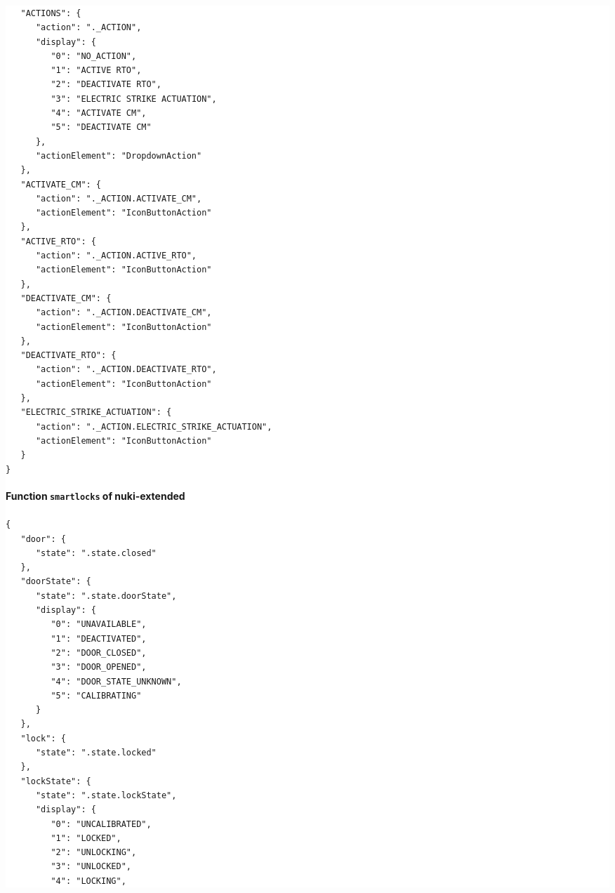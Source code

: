 ```
   "ACTIONS": {
      "action": "._ACTION",
      "display": {
         "0": "NO_ACTION",
         "1": "ACTIVE RTO",
         "2": "DEACTIVATE RTO",
         "3": "ELECTRIC STRIKE ACTUATION",
         "4": "ACTIVATE CM",
         "5": "DEACTIVATE CM"
      },
      "actionElement": "DropdownAction"
   },
   "ACTIVATE_CM": {
      "action": "._ACTION.ACTIVATE_CM",
      "actionElement": "IconButtonAction"
   },
   "ACTIVE_RTO": {
      "action": "._ACTION.ACTIVE_RTO",
      "actionElement": "IconButtonAction"
   },
   "DEACTIVATE_CM": {
      "action": "._ACTION.DEACTIVATE_CM",
      "actionElement": "IconButtonAction"
   },
   "DEACTIVATE_RTO": {
      "action": "._ACTION.DEACTIVATE_RTO",
      "actionElement": "IconButtonAction"
   },
   "ELECTRIC_STRIKE_ACTUATION": {
      "action": "._ACTION.ELECTRIC_STRIKE_ACTUATION",
      "actionElement": "IconButtonAction"
   }
}
```


#### Function `smartlocks` of nuki-extended
```
{
   "door": {
      "state": ".state.closed"
   },
   "doorState": {
      "state": ".state.doorState",
      "display": {
         "0": "UNAVAILABLE",
         "1": "DEACTIVATED",
         "2": "DOOR_CLOSED",
         "3": "DOOR_OPENED",
         "4": "DOOR_STATE_UNKNOWN",
         "5": "CALIBRATING"
      }
   },
   "lock": {
      "state": ".state.locked"
   },
   "lockState": {
      "state": ".state.lockState",
      "display": {
         "0": "UNCALIBRATED",
         "1": "LOCKED",
         "2": "UNLOCKING",
         "3": "UNLOCKED",
         "4": "LOCKING",
```